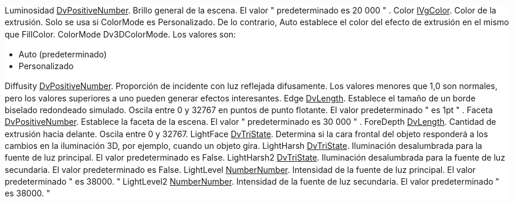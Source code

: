 <td>Luminosidad</td>
<td><a href="#data-types-used-in-the-vml-object-model">DvPositiveNumber</a>. Brillo general de la escena. El valor &quot; predeterminado es 20 000 &quot; .</td>
</tr>
<tr class="even">
<td>Color</td>
<td><a href="msdn-online-vml-ivgcolor.md">IVgColor</a>. Color de la extrusión. Solo se usa si ColorMode es Personalizado. De lo contrario, Auto establece el color del efecto de extrusión en el mismo que FillColor.</td>
</tr>
<tr class="odd">
<td>ColorMode</td>
<td>Dv3DColorMode. Los valores son:
<ul>
<li>Auto (predeterminado)</li>
<li>Personalizado</li>
</ul></td>
</tr>
<tr class="even">
<td>Diffusity</td>
<td><a href="#data-types-used-in-the-vml-object-model">DvPositiveNumber</a>. Proporción de incidente con luz reflejada difusamente. Los valores menores que 1,0 son normales, pero los valores superiores a uno pueden generar efectos interesantes.</td>
</tr>
<tr class="odd">
<td>Edge</td>
<td><a href="msdn-online-vml-vglength.md">DvLength</a>. Establece el tamaño de un borde biselado redondeado simulado. Oscila entre 0 y 32767 en puntos de punto flotante. El valor predeterminado &quot; es 1pt &quot; .</td>
</tr>
<tr class="even">
<td>Faceta</td>
<td><a href="#data-types-used-in-the-vml-object-model">DvPositiveNumber</a>. Establece la faceta de la escena. El valor &quot; predeterminado es 30 000 &quot; .</td>
</tr>
<tr class="odd">
<td>ForeDepth</td>
<td><a href="msdn-online-vml-vglength.md">DvLength</a>. Cantidad de extrusión hacia delante. Oscila entre 0 y 32767.</td>
</tr>
<tr class="even">
<td>LightFace</td>
<td><a href="msdn-online-vml-vgtristate.md">DvTriState</a>. Determina si la cara frontal del objeto responderá a los cambios en la iluminación 3D, por ejemplo, cuando un objeto gira.</td>
</tr>
<tr class="odd">
<td>LightHarsh</td>
<td><a href="msdn-online-vml-vgtristate.md">DvTriState</a>. Iluminación desalumbrada para la fuente de luz principal. El valor predeterminado es False.</td>
</tr>
<tr class="even">
<td>LightHarsh2</td>
<td><a href="msdn-online-vml-vgtristate.md">DvTriState</a>. Iluminación desalumbrada para la fuente de luz secundaria. El valor predeterminado es False.</td>
</tr>
<tr class="odd">
<td>LightLevel</td>
<td><a href="#data-types-used-in-the-vml-object-model">NumberNumber</a>. Intensidad de la fuente de luz principal. El valor predeterminado &quot; es 38000. &quot;</td>
</tr>
<tr class="even">
<td>LightLevel2</td>
<td><a href="#data-types-used-in-the-vml-object-model">NumberNumber</a>. Intensidad de la fuente de luz secundaria. El valor predeterminado &quot; es 38000. &quot;</td>
